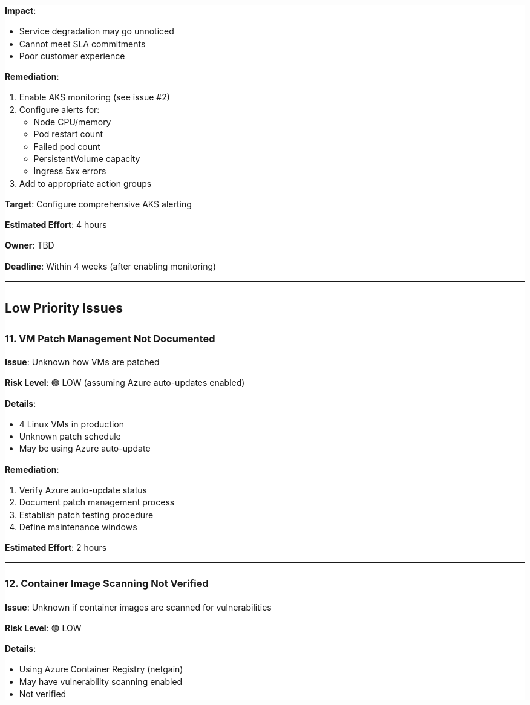 **Impact**:
- Service degradation may go unnoticed
- Cannot meet SLA commitments
- Poor customer experience

**Remediation**:
1. Enable AKS monitoring (see issue #2)
2. Configure alerts for:
   - Node CPU/memory
   - Pod restart count
   - Failed pod count
   - PersistentVolume capacity
   - Ingress 5xx errors
3. Add to appropriate action groups

**Target**: Configure comprehensive AKS alerting

**Estimated Effort**: 4 hours

**Owner**: TBD

**Deadline**: Within 4 weeks (after enabling monitoring)

---

## Low Priority Issues

### 11. VM Patch Management Not Documented

**Issue**: Unknown how VMs are patched

**Risk Level**: 🟢 LOW (assuming Azure auto-updates enabled)

**Details**:
- 4 Linux VMs in production
- Unknown patch schedule
- May be using Azure auto-update

**Remediation**:
1. Verify Azure auto-update status
2. Document patch management process
3. Establish patch testing procedure
4. Define maintenance windows

**Estimated Effort**: 2 hours

---

### 12. Container Image Scanning Not Verified

**Issue**: Unknown if container images are scanned for vulnerabilities

**Risk Level**: 🟢 LOW

**Details**:
- Using Azure Container Registry (netgain)
- May have vulnerability scanning enabled
- Not verified
